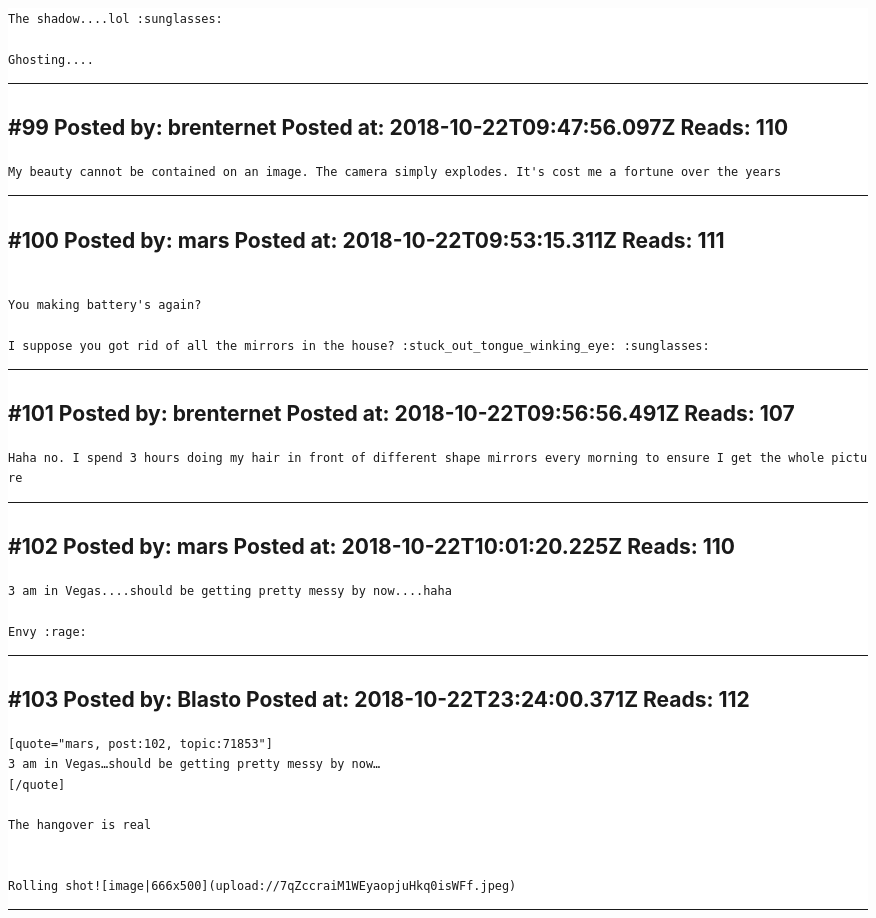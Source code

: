 ```
The shadow....lol :sunglasses:

Ghosting....
```

---
## \#99 Posted by: brenternet Posted at: 2018-10-22T09:47:56.097Z Reads: 110

```
My beauty cannot be contained on an image. The camera simply explodes. It's cost me a fortune over the years
```

---
## \#100 Posted by: mars Posted at: 2018-10-22T09:53:15.311Z Reads: 111

```

You making battery's again?

I suppose you got rid of all the mirrors in the house? :stuck_out_tongue_winking_eye: :sunglasses:
```

---
## \#101 Posted by: brenternet Posted at: 2018-10-22T09:56:56.491Z Reads: 107

```
Haha no. I spend 3 hours doing my hair in front of different shape mirrors every morning to ensure I get the whole picture
```

---
## \#102 Posted by: mars Posted at: 2018-10-22T10:01:20.225Z Reads: 110

```
3 am in Vegas....should be getting pretty messy by now....haha 

Envy :rage:
```

---
## \#103 Posted by: Blasto Posted at: 2018-10-22T23:24:00.371Z Reads: 112

```
[quote="mars, post:102, topic:71853"]
3 am in Vegas…should be getting pretty messy by now…
[/quote]

The hangover is real


Rolling shot![image|666x500](upload://7qZccraiM1WEyaopjuHkq0isWFf.jpeg)
```

---